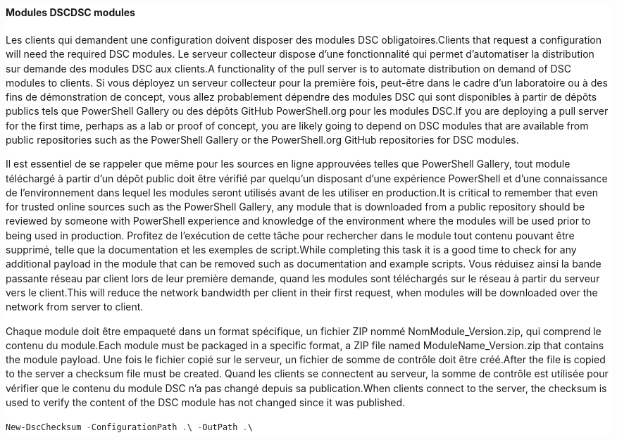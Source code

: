 #### <a name="dsc-modules"></a><span data-ttu-id="7eaf5-256">Modules DSC</span><span class="sxs-lookup"><span data-stu-id="7eaf5-256">DSC modules</span></span>

<span data-ttu-id="7eaf5-257">Les clients qui demandent une configuration doivent disposer des modules DSC obligatoires.</span><span class="sxs-lookup"><span data-stu-id="7eaf5-257">Clients that request a configuration will need the required DSC modules.</span></span> <span data-ttu-id="7eaf5-258">Le serveur collecteur dispose d’une fonctionnalité qui permet d’automatiser la distribution sur demande des modules DSC aux clients.</span><span class="sxs-lookup"><span data-stu-id="7eaf5-258">A functionality of the pull server is to automate distribution on demand of DSC modules to clients.</span></span> <span data-ttu-id="7eaf5-259">Si vous déployez un serveur collecteur pour la première fois, peut-être dans le cadre d’un laboratoire ou à des fins de démonstration de concept, vous allez probablement dépendre des modules DSC qui sont disponibles à partir de dépôts publics tels que PowerShell Gallery ou des dépôts GitHub PowerShell.org pour les modules DSC.</span><span class="sxs-lookup"><span data-stu-id="7eaf5-259">If you are deploying a pull server for the first time, perhaps as a lab or proof of concept, you are likely going to depend on DSC modules that are available from public repositories such as the PowerShell Gallery or the PowerShell.org GitHub repositories for DSC modules.</span></span>

<span data-ttu-id="7eaf5-260">Il est essentiel de se rappeler que même pour les sources en ligne approuvées telles que PowerShell Gallery, tout module téléchargé à partir d’un dépôt public doit être vérifié par quelqu’un disposant d’une expérience PowerShell et d’une connaissance de l’environnement dans lequel les modules seront utilisés avant de les utiliser en production.</span><span class="sxs-lookup"><span data-stu-id="7eaf5-260">It is critical to remember that even for trusted online sources such as the PowerShell Gallery, any module that is downloaded from a public repository should be reviewed by someone with PowerShell experience and knowledge of the environment where the modules will be used prior to being used in production.</span></span> <span data-ttu-id="7eaf5-261">Profitez de l’exécution de cette tâche pour rechercher dans le module tout contenu pouvant être supprimé, telle que la documentation et les exemples de script.</span><span class="sxs-lookup"><span data-stu-id="7eaf5-261">While completing this task it is a good time to check for any additional payload in the module that can be removed such as documentation and example scripts.</span></span> <span data-ttu-id="7eaf5-262">Vous réduisez ainsi la bande passante réseau par client lors de leur première demande, quand les modules sont téléchargés sur le réseau à partir du serveur vers le client.</span><span class="sxs-lookup"><span data-stu-id="7eaf5-262">This will reduce the network bandwidth per client in their first request, when modules will be downloaded over the network from server to client.</span></span>

<span data-ttu-id="7eaf5-263">Chaque module doit être empaqueté dans un format spécifique, un fichier ZIP nommé NomModule_Version.zip, qui comprend le contenu du module.</span><span class="sxs-lookup"><span data-stu-id="7eaf5-263">Each module must be packaged in a specific format, a ZIP file named ModuleName_Version.zip that contains the module payload.</span></span> <span data-ttu-id="7eaf5-264">Une fois le fichier copié sur le serveur, un fichier de somme de contrôle doit être créé.</span><span class="sxs-lookup"><span data-stu-id="7eaf5-264">After the file is copied to the server a checksum file must be created.</span></span>
<span data-ttu-id="7eaf5-265">Quand les clients se connectent au serveur, la somme de contrôle est utilisée pour vérifier que le contenu du module DSC n’a pas changé depuis sa publication.</span><span class="sxs-lookup"><span data-stu-id="7eaf5-265">When clients connect to the server, the checksum is used to verify the content of the DSC module has not changed since it was published.</span></span>

```powershell
New-DscChecksum -ConfigurationPath .\ -OutPath .\
```
